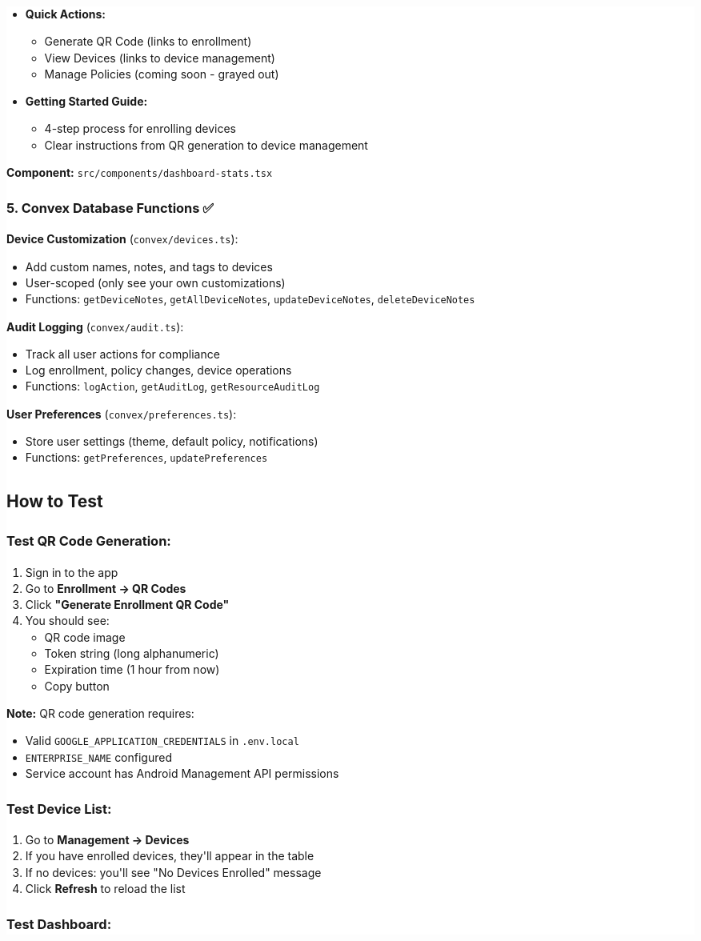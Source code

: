 - **Quick Actions:**
  - Generate QR Code (links to enrollment)
  - View Devices (links to device management)
  - Manage Policies (coming soon - grayed out)

- **Getting Started Guide:**
  - 4-step process for enrolling devices
  - Clear instructions from QR generation to device management

**Component:** `src/components/dashboard-stats.tsx`

### 5. Convex Database Functions ✅

**Device Customization** (`convex/devices.ts`):
- Add custom names, notes, and tags to devices
- User-scoped (only see your own customizations)
- Functions: `getDeviceNotes`, `getAllDeviceNotes`, `updateDeviceNotes`, `deleteDeviceNotes`

**Audit Logging** (`convex/audit.ts`):
- Track all user actions for compliance
- Log enrollment, policy changes, device operations
- Functions: `logAction`, `getAuditLog`, `getResourceAuditLog`

**User Preferences** (`convex/preferences.ts`):
- Store user settings (theme, default policy, notifications)
- Functions: `getPreferences`, `updatePreferences`

## How to Test

### Test QR Code Generation:

1. Sign in to the app
2. Go to **Enrollment → QR Codes**
3. Click **"Generate Enrollment QR Code"**
4. You should see:
   - QR code image
   - Token string (long alphanumeric)
   - Expiration time (1 hour from now)
   - Copy button

**Note:** QR code generation requires:
- Valid `GOOGLE_APPLICATION_CREDENTIALS` in `.env.local`
- `ENTERPRISE_NAME` configured
- Service account has Android Management API permissions

### Test Device List:

1. Go to **Management → Devices**
2. If you have enrolled devices, they'll appear in the table
3. If no devices: you'll see "No Devices Enrolled" message
4. Click **Refresh** to reload the list

### Test Dashboard:
